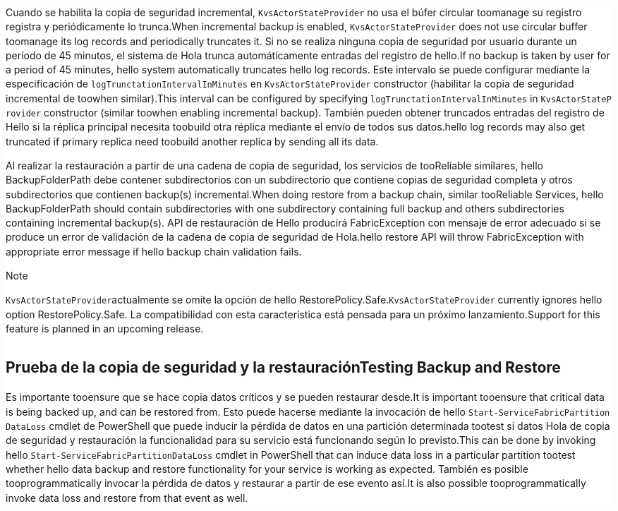 <span data-ttu-id="22a8c-231">Cuando se habilita la copia de seguridad incremental, `KvsActorStateProvider` no usa el búfer circular toomanage su registro registra y periódicamente lo trunca.</span><span class="sxs-lookup"><span data-stu-id="22a8c-231">When incremental backup is enabled, `KvsActorStateProvider` does not use circular buffer toomanage its log records and periodically truncates it.</span></span> <span data-ttu-id="22a8c-232">Si no se realiza ninguna copia de seguridad por usuario durante un período de 45 minutos, el sistema de Hola trunca automáticamente entradas del registro de hello.</span><span class="sxs-lookup"><span data-stu-id="22a8c-232">If no backup is taken by user for a period of 45 minutes, hello system automatically truncates hello log records.</span></span> <span data-ttu-id="22a8c-233">Este intervalo se puede configurar mediante la especificación de `logTrunctationIntervalInMinutes` en `KvsActorStateProvider` constructor (habilitar la copia de seguridad incremental de toowhen similar).</span><span class="sxs-lookup"><span data-stu-id="22a8c-233">This interval can be configured by specifying `logTrunctationIntervalInMinutes` in `KvsActorStateProvider` constructor (similar toowhen enabling incremental backup).</span></span> <span data-ttu-id="22a8c-234">También pueden obtener truncados entradas del registro de Hello si la réplica principal necesita toobuild otra réplica mediante el envío de todos sus datos.</span><span class="sxs-lookup"><span data-stu-id="22a8c-234">hello log records may also get truncated if primary replica need toobuild another replica by sending all its data.</span></span>

<span data-ttu-id="22a8c-235">Al realizar la restauración a partir de una cadena de copia de seguridad, los servicios de tooReliable similares, hello BackupFolderPath debe contener subdirectorios con un subdirectorio que contiene copias de seguridad completa y otros subdirectorios que contienen backup(s) incremental.</span><span class="sxs-lookup"><span data-stu-id="22a8c-235">When doing restore from a backup chain, similar tooReliable Services, hello BackupFolderPath should contain subdirectories with one subdirectory containing full backup and others subdirectories containing incremental backup(s).</span></span> <span data-ttu-id="22a8c-236">API de restauración de Hello producirá FabricException con mensaje de error adecuado si se produce un error de validación de la cadena de copia de seguridad de Hola.</span><span class="sxs-lookup"><span data-stu-id="22a8c-236">hello restore API will throw FabricException with appropriate error message if hello backup chain validation fails.</span></span> 

> [!NOTE]
> <span data-ttu-id="22a8c-237">`KvsActorStateProvider`actualmente se omite la opción de hello RestorePolicy.Safe.</span><span class="sxs-lookup"><span data-stu-id="22a8c-237">`KvsActorStateProvider` currently ignores hello option RestorePolicy.Safe.</span></span> <span data-ttu-id="22a8c-238">La compatibilidad con esta característica está pensada para un próximo lanzamiento.</span><span class="sxs-lookup"><span data-stu-id="22a8c-238">Support for this feature is planned in an upcoming release.</span></span>
> 

## <a name="testing-backup-and-restore"></a><span data-ttu-id="22a8c-239">Prueba de la copia de seguridad y la restauración</span><span class="sxs-lookup"><span data-stu-id="22a8c-239">Testing Backup and Restore</span></span>
<span data-ttu-id="22a8c-240">Es importante tooensure que se hace copia datos críticos y se pueden restaurar desde.</span><span class="sxs-lookup"><span data-stu-id="22a8c-240">It is important tooensure that critical data is being backed up, and can be restored from.</span></span> <span data-ttu-id="22a8c-241">Esto puede hacerse mediante la invocación de hello `Start-ServiceFabricPartitionDataLoss` cmdlet de PowerShell que puede inducir la pérdida de datos en una partición determinada tootest si datos Hola de copia de seguridad y restauración la funcionalidad para su servicio está funcionando según lo previsto.</span><span class="sxs-lookup"><span data-stu-id="22a8c-241">This can be done by invoking hello `Start-ServiceFabricPartitionDataLoss` cmdlet in PowerShell that can induce data loss in a particular partition tootest whether hello data backup and restore functionality for your service is working as expected.</span></span>  <span data-ttu-id="22a8c-242">También es posible tooprogrammatically invocar la pérdida de datos y restaurar a partir de ese evento así.</span><span class="sxs-lookup"><span data-stu-id="22a8c-242">It is also possible tooprogrammatically invoke data loss and restore from that event as well.</span></span>
